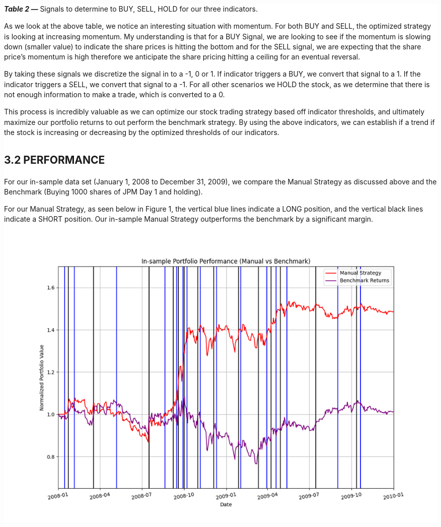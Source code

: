 **_Table 2 —_** Signals to determine to BUY, SELL, HOLD for our three indicators.

As we look at the above table, we notice an interesting situation with momentum. For both BUY and SELL, the optimized strategy is looking at increasing momentum. My understanding is that for a BUY Signal, we are looking to see if the momentum is slowing down (smaller value) to indicate the share prices is hitting the bottom and for the SELL signal, we are expecting that the share price’s momentum is high therefore we anticipate the share pricing hitting a ceiling for an eventual reversal.

By taking these signals we discretize the signal in to a -1, 0 or 1. If indicator triggers a BUY, we convert that signal to a 1. If the indicator triggers a SELL, we convert that signal to a -1. For all other scenarios we HOLD the stock, as we determine that there is not enough information to make a trade, which is converted to a 0.

This process is incredibly valuable as we can optimize our stock trading strategy based off indicator thresholds, and ultimately maximize our portfolio returns to out perform the benchmark strategy. By using the above indicators, we can establish if a trend if the stock is increasing or decreasing by the optimized thresholds of our indicators.

## 3.2 PERFORMANCE

For our in-sample data set (January 1, 2008 to December 31, 2009), we compare the Manual Strategy as discussed above and the Benchmark (Buying 1000 shares of JPM Day 1 and holding).

For our Manual Strategy, as seen below in Figure 1, the vertical blue lines indicate a LONG position, and the vertical black lines indicate a SHORT position. Our in-sample Manual Strategy outperforms the benchmark by a significant margin.


![Figure1](https://github.com/dandia89/personal-projects/blob/master/DecisionTree/Figure1_MS_In.png)
